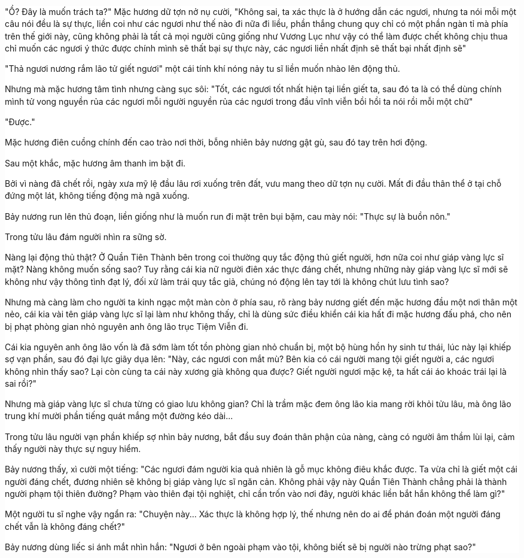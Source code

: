 "Ồ? Đây là muốn trách ta?" Mặc hương dữ tợn nở nụ cười, "Không sai, ta xác thực là ở hướng dẫn các ngươi, nhưng ta nói mỗi một câu nói đều là sự thực, liền coi như các ngươi như thế nào đi nữa đi liều, phần thắng chung quy chỉ có một phần ngàn tỉ mà phía trên thế giới này, cũng không phải là tất cả mọi người cũng giống như Vương Lục như vậy có thể làm được chết không chịu thua chỉ muốn các ngươi ý thức được chính mình sẽ thất bại sự thực này, các ngươi liền nhất định sẽ thất bại nhất định sẽ"

"Thả ngươi nương rắm lão tử giết ngươi" một cái tính khí nóng nảy tu sĩ liền muốn nhào lên động thủ.

Nhưng mà mặc hương tâm tình nhưng càng sục sôi: "Tốt, các ngươi tốt nhất hiện tại liền giết ta, sau đó ta là có thể dùng chính mình tử vong nguyền rủa các ngươi mỗi người nguyền rủa các ngươi trong đầu vĩnh viễn bồi hồi ta nói rồi mỗi một chữ"

"Được."

Mặc hương điên cuồng chính đến cao trào nơi thời, bỗng nhiên bảy nương gật gù, sau đó tay trên hơi động.

Sau một khắc, mặc hương âm thanh im bặt đi.

Bởi vì nàng đã chết rồi, ngày xưa mỹ lệ đầu lâu rơi xuống trên đất, vưu mang theo dữ tợn nụ cười. Mất đi đầu thân thể ở tại chỗ đứng một lát, không tiếng động mà ngã xuống.

Bảy nương run lên thủ đoạn, liền giống như là muốn run đi mặt trên bụi bặm, cau mày nói: "Thực sự là buồn nôn."

Trong tửu lâu đám người nhìn ra sững sờ.

Nàng lại động thủ thật? Ở Quần Tiên Thành bên trong coi thường quy tắc động thủ giết người, hơn nữa coi như giáp vàng lực sĩ mặt? Nàng không muốn sống sao? Tuy rằng cái kia nữ người điên xác thực đáng chết, nhưng những này giáp vàng lực sĩ mới sẽ không như vậy thông tình đạt lý, đối xử làm trái quy tắc giả, chúng nó động lên tay tới là không chút lưu tình sao?

Nhưng mà càng làm cho người ta kinh ngạc một màn còn ở phía sau, rõ ràng bảy nương giết đến mặc hương đầu một nơi thân một nẻo, cái kia vài tên giáp vàng lực sĩ lại làm như không thấy, chỉ là dùng sức điều khiển cái kia hất đi mặc hương đấu phá, cho nên bị phạt phòng gian nhỏ nguyên anh ông lão trục Tiệm Viễn đi.

Cái kia nguyên anh ông lão vốn là đã sớm làm tốt tồn phòng gian nhỏ chuẩn bị, một bộ hùng hồn hy sinh tư thái, lúc này lại khiếp sợ vạn phần, sau đó đại lực giãy dụa lên: "Này, các ngươi con mắt mù? Bên kia có cái người mang tội giết người a, các ngươi không nhìn thấy sao? Lại còn cùng ta cái này xương già không qua được? Giết người ngươi mặc kệ, ta hất cái áo khoác trái lại là sai rồi?"

Nhưng mà giáp vàng lực sĩ chưa từng có giao lưu không gian? Chỉ là trầm mặc đem ông lão kia mang rời khỏi tửu lâu, mà ông lão trung khí mười phần tiếng quát mắng một đường kéo dài...

Trong tửu lâu người vạn phần khiếp sợ nhìn bảy nương, bắt đầu suy đoán thân phận của nàng, càng có người âm thầm lùi lại, cảm thấy người này thực sự nguy hiểm.

Bảy nương thấy, xì cười một tiếng: "Các ngươi đám người kia quả nhiên là gỗ mục không điêu khắc được. Ta vừa chỉ là giết một cái người đáng chết, đương nhiên sẽ không bị giáp vàng lực sĩ ngăn cản. Không phải vậy này Quần Tiên Thành chẳng phải là thành người phạm tội thiên đường? Phạm vào thiên đại tội nghiệt, chỉ cần trốn vào nơi đây, người khác liền bắt hắn không thể làm gì?"

Một người tu sĩ nghe vậy ngẩn ra: "Chuyện này... Xác thực là không hợp lý, thế nhưng nên do ai để phán đoán một người đáng chết vẫn là không đáng chết?"

Bảy nương dùng liếc si ánh mắt nhìn hắn: "Ngươi ở bên ngoài phạm vào tội, không biết sẽ bị người nào trừng phạt sao?"
